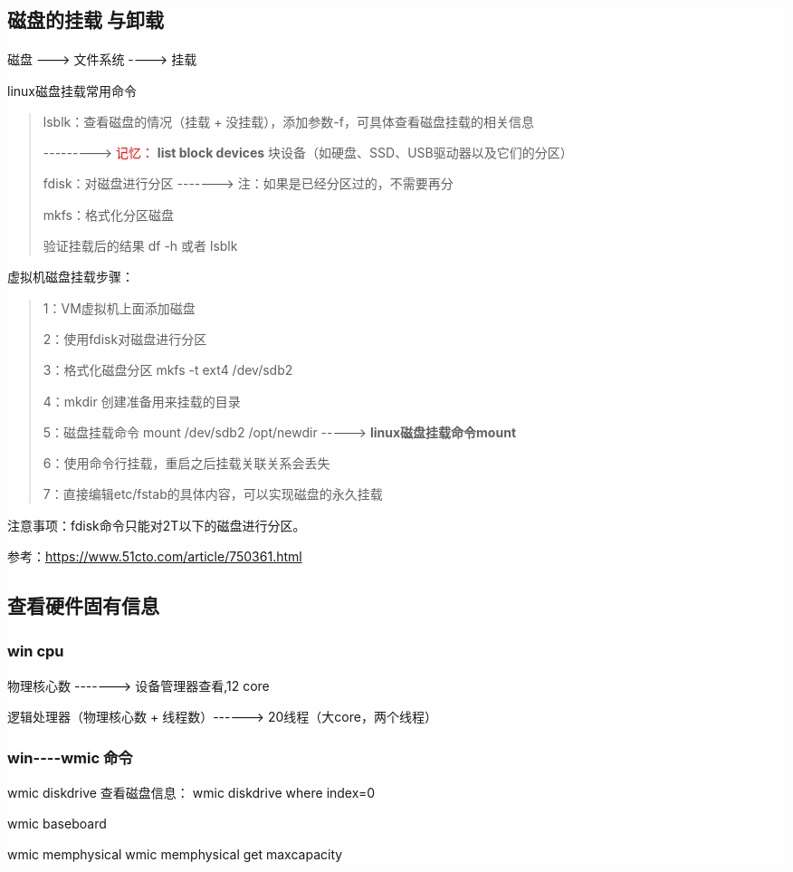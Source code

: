 
## 磁盘的挂载 与卸载



磁盘 ---> 文件系统 ----> 挂载

linux磁盘挂载常用命令

> lsblk：查看磁盘的情况（挂载 + 没挂载），添加参数-f，可具体查看磁盘挂载的相关信息
>
> ---------> <font color='red'>记忆：</font> **list block devices**   块设备（如硬盘、SSD、USB驱动器以及它们的分区）
>
> fdisk：对磁盘进行分区  ------->  注：如果是已经分区过的，不需要再分
>
> mkfs：格式化分区磁盘
>
> 验证挂载后的结果  df  -h  或者  lsblk

虚拟机磁盘挂载步骤：

> 1：VM虚拟机上面添加磁盘
>
> 2：使用fdisk对磁盘进行分区
>
> 3：格式化磁盘分区 mkfs -t ext4 /dev/sdb2
>
> 4：mkdir 创建准备用来挂载的目录
>
> 5：磁盘挂载命令 mount /dev/sdb2 /opt/newdir       ----->  **linux磁盘挂载命令mount**
>
> 6：使用命令行挂载，重启之后挂载关联关系会丢失
>
> 7：直接编辑etc/fstab的具体内容，可以实现磁盘的永久挂载

注意事项：fdisk命令只能对2T以下的磁盘进行分区。

参考：https://www.51cto.com/article/750361.html



## 查看硬件固有信息

### win cpu

物理核心数 ------->  设备管理器查看,12 core

逻辑处理器（物理核心数 + 线程数）------> 20线程（大core，两个线程）

### win----wmic 命令

wmic diskdrive  查看磁盘信息： wmic diskdrive where index=0

wmic baseboard

wmic memphysical                 wmic memphysical get maxcapacity
